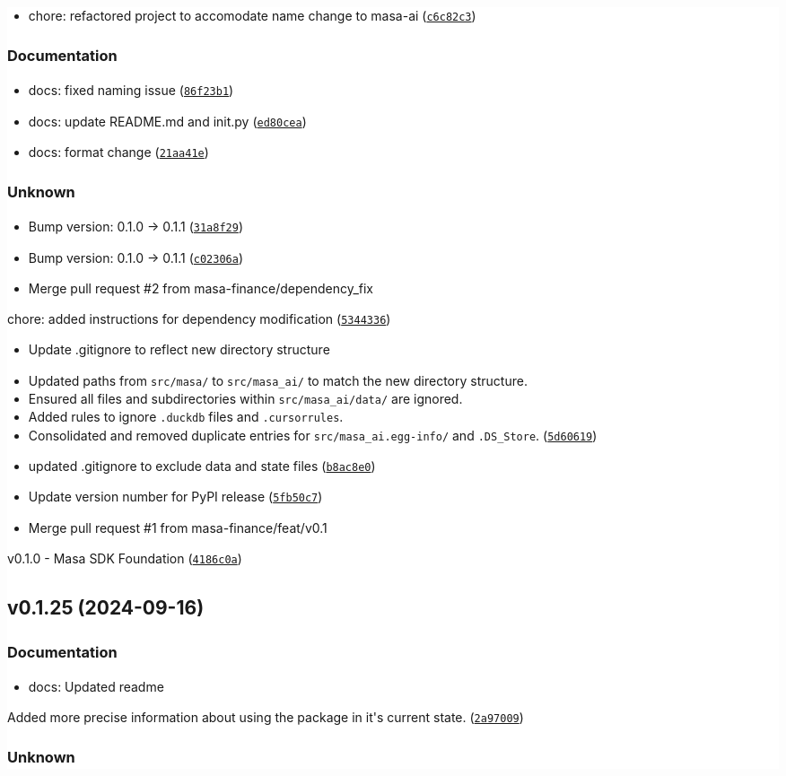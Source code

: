 * chore: refactored project to accomodate name change to masa-ai ([`c6c82c3`](https://github.com/masa-finance/masa/commit/c6c82c34a07695fd68c15376754e45ceb9f18fcf))

### Documentation

* docs: fixed naming issue ([`86f23b1`](https://github.com/masa-finance/masa/commit/86f23b1dd00354ae77d8e337315f188992668cd5))

* docs: update README.md and init.py ([`ed80cea`](https://github.com/masa-finance/masa/commit/ed80cea4eb7d90ec8b1c79c71e3d91925742f75d))

* docs: format change ([`21aa41e`](https://github.com/masa-finance/masa/commit/21aa41eaa9f629aebf050c9ab4f188b61050bee0))

### Unknown

* Bump version: 0.1.0 → 0.1.1 ([`31a8f29`](https://github.com/masa-finance/masa/commit/31a8f2949ae21638e4b1b9fbd2db1160f6b70978))

* Bump version: 0.1.0 → 0.1.1 ([`c02306a`](https://github.com/masa-finance/masa/commit/c02306a3727d9670fd7e5d06428b079542614cf2))

* Merge pull request #2 from masa-finance/dependency_fix

chore: added instructions for dependency modification ([`5344336`](https://github.com/masa-finance/masa/commit/5344336dd6759118ba4369fdbe0933bef3f753a8))

* Update .gitignore to reflect new directory structure

- Updated paths from `src/masa/` to `src/masa_ai/` to match the new directory structure.
- Ensured all files and subdirectories within `src/masa_ai/data/` are ignored.
- Added rules to ignore `.duckdb` files and `.cursorrules`.
- Consolidated and removed duplicate entries for `src/masa_ai.egg-info/` and `.DS_Store`. ([`5d60619`](https://github.com/masa-finance/masa/commit/5d60619ae012ea3edd4d60fa8441107a020c8dad))

* updated .gitignore to exclude data and state files ([`b8ac8e0`](https://github.com/masa-finance/masa/commit/b8ac8e0cab358bd273b3edfd025bad6e73a9a448))

* Update version number for PyPI release ([`5fb50c7`](https://github.com/masa-finance/masa/commit/5fb50c7512c973cd819e4a531eb9c42a3da6e602))

* Merge pull request #1 from masa-finance/feat/v0.1

v0.1.0 - Masa SDK Foundation ([`4186c0a`](https://github.com/masa-finance/masa/commit/4186c0a5e9f37937e09f2fc27e832f0fdfbaad95))


## v0.1.25 (2024-09-16)

### Documentation

* docs: Updated readme

Added more precise information about using the package in it's current state. ([`2a97009`](https://github.com/masa-finance/masa/commit/2a97009a367d8cc2e315230d0fa3a9c472521325))

### Unknown
